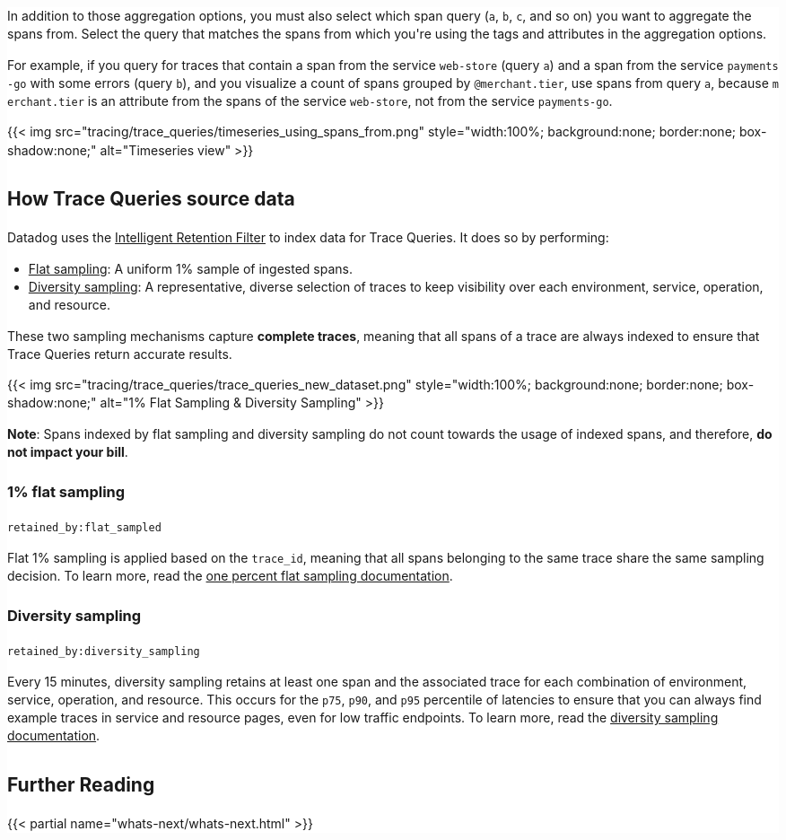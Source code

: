 In addition to those aggregation options, you must also select which span query (`a`, `b`, `c`, and so on) you want to aggregate the spans from. Select the query that matches the spans from which you're using the tags and attributes in the aggregation options.

For example, if you query for traces that contain a span from the service `web-store` (query `a`) and a span from the service `payments-go` with some errors (query `b`), and you visualize a count of spans grouped by `@merchant.tier`, use spans from query `a`, because `merchant.tier` is an attribute from the spans of the service `web-store`, not from the service `payments-go`.

{{< img src="tracing/trace_queries/timeseries_using_spans_from.png" style="width:100%; background:none; border:none; box-shadow:none;" alt="Timeseries view" >}}


## How Trace Queries source data

Datadog uses the [Intelligent Retention Filter][3] to index data for Trace Queries. It does so by performing:

- [Flat sampling](#1-flat-sampling): A uniform 1% sample of ingested spans.
- [Diversity sampling](#diversity-sampling): A representative, diverse selection of traces to keep visibility over each environment, service, operation, and resource.

These two sampling mechanisms capture **complete traces**, meaning that all spans of a trace are always indexed to ensure that Trace Queries return accurate results.

{{< img src="tracing/trace_queries/trace_queries_new_dataset.png" style="width:100%; background:none; border:none; box-shadow:none;" alt="1% Flat Sampling & Diversity Sampling" >}}

**Note**: Spans indexed by flat sampling and diversity sampling do not count towards the usage of indexed spans, and therefore, **do not impact your bill**.

### 1% flat sampling
`retained_by:flat_sampled`

Flat 1% sampling is applied based on the `trace_id`, meaning that all spans belonging to the same trace share the same sampling decision. To learn more, read the [one percent flat sampling documentation][4].

### Diversity sampling
`retained_by:diversity_sampling`

Every 15 minutes, diversity sampling retains at least one span and the associated trace for each combination of environment, service, operation, and resource. This occurs for the `p75`, `p90`, and `p95` percentile of latencies to ensure that you can always find example traces in service and resource pages, even for low traffic endpoints. To learn more, read the [diversity sampling documentation][5].


## Further Reading

{{< partial name="whats-next/whats-next.html" >}}

[1]: /ja/tracing/trace_explorer/query_syntax/
[2]: /ja/tracing/trace_explorer/visualize/#timeseries
[3]: /ja/tracing/trace_pipeline/trace_retention/#datadog-intelligent-retention-filter
[4]: /ja/tracing/trace_pipeline/trace_retention/#one-percent-flat-sampling
[5]: /ja/tracing/trace_pipeline/trace_retention/#diversity-sampling

